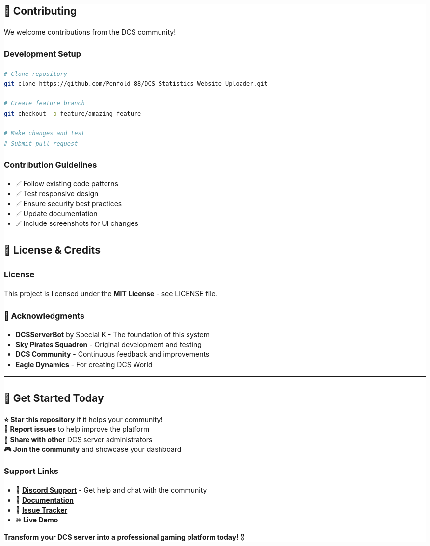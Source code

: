 ## 🤝 Contributing

We welcome contributions from the DCS community!

### Development Setup
```bash
# Clone repository
git clone https://github.com/Penfold-88/DCS-Statistics-Website-Uploader.git

# Create feature branch
git checkout -b feature/amazing-feature

# Make changes and test
# Submit pull request
```

### Contribution Guidelines
- ✅ Follow existing code patterns
- ✅ Test responsive design
- ✅ Ensure security best practices
- ✅ Update documentation
- ✅ Include screenshots for UI changes

## 📄 License & Credits

### License
This project is licensed under the **MIT License** - see [LICENSE](LICENSE) file.

### 🙏 Acknowledgments
- **DCSServerBot** by [Special K](https://github.com/Special-K-s-Flightsim-Bots/DCSServerBot) - The foundation of this system
- **Sky Pirates Squadron** - Original development and testing
- **DCS Community** - Continuous feedback and improvements
- **Eagle Dynamics** - For creating DCS World

---

## 🚀 Get Started Today

**⭐ Star this repository** if it helps your community!  
**🐛 Report issues** to help improve the platform  
**💬 Share with other** DCS server administrators  
**🎮 Join the community** and showcase your dashboard

### Support Links
- 💬 [**Discord Support**](https://discord.gg/uTk8uQ2hxC) - Get help and chat with the community
- 📖 [**Documentation**](https://github.com/Penfold-88/DCS-Statistics-Website-Uploader/wiki)
- 🐛 [**Issue Tracker**](https://github.com/Penfold-88/DCS-Statistics-Website-Uploader/issues)
- 🌐 [**Live Demo**](http://skypirates.uk/DCS-Stats-Demo/dcs-stats/)

**Transform your DCS server into a professional gaming platform today!** 🎖️
